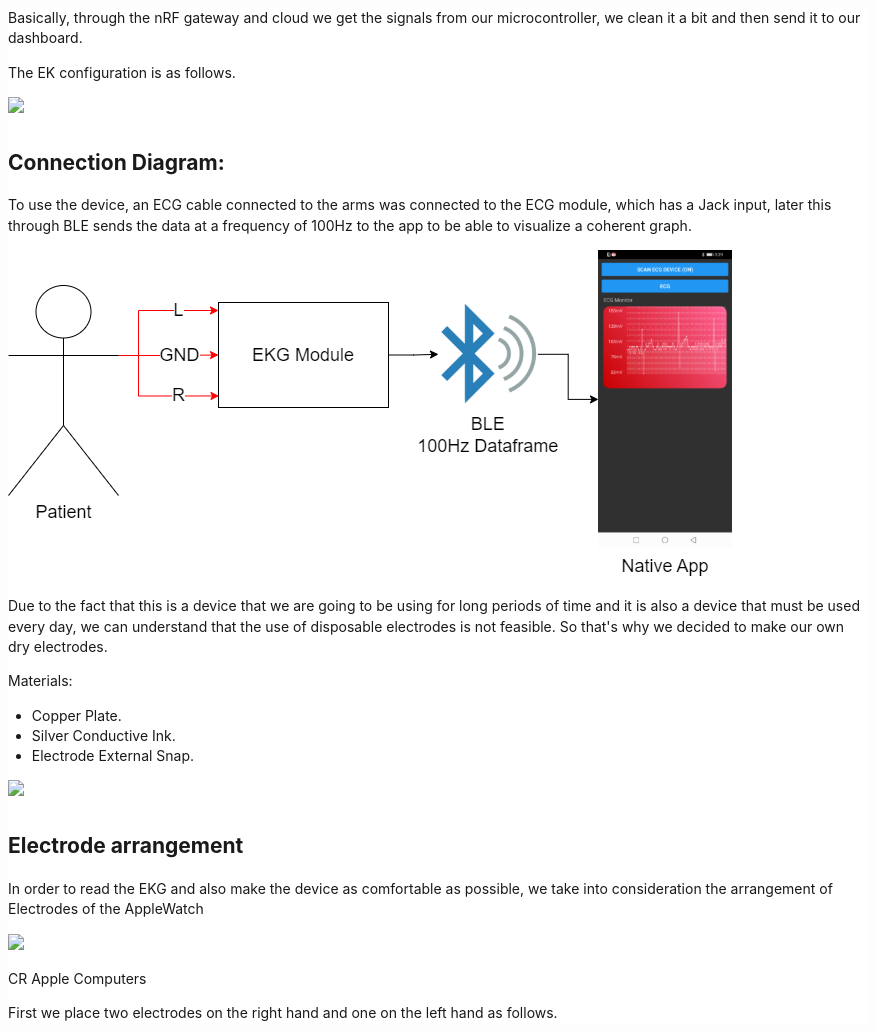 Basically, through the nRF gateway and cloud we get the signals from our microcontroller, we clean it a bit and then send it to our dashboard.

The EK configuration is as follows.

<img src="./Images/EKconfig.png">

## Connection Diagram:

To use the device, an ECG cable connected to the arms was connected to the ECG module, which has a Jack input, later this through BLE sends the data at a frequency of 100Hz to the app to be able to visualize a coherent graph.

<img src="./Images/diagram.png">

Due to the fact that this is a device that we are going to be using for long periods of time and it is also a device that must be used every day, we can understand that the use of disposable electrodes is not feasible. So that's why we decided to make our own dry electrodes.

Materials:

- Copper Plate.
- Silver Conductive Ink.
- Electrode External Snap.

<img src="https://hackster.imgix.net/uploads/attachments/1253077/68747470733a2f2f692e6962622e636f2f684c5a384454422f32303231303133302d3230343031332e706e67.png?auto=compress%2Cformat&w=1280&h=960&fit=max">

## Electrode arrangement
In order to read the EKG and also make the device as comfortable as possible, we take into consideration the arrangement of Electrodes of the AppleWatch

<img src="https://hackster.imgix.net/uploads/attachments/1311696/68747470733a2f2f692e6962622e636f2f6b63793558594e2f696d6167652e706e67.png?auto=compress%2Cformat&w=740&h=555&fit=max">

CR Apple Computers

First we place two electrodes on the right hand and one on the left hand as follows.
